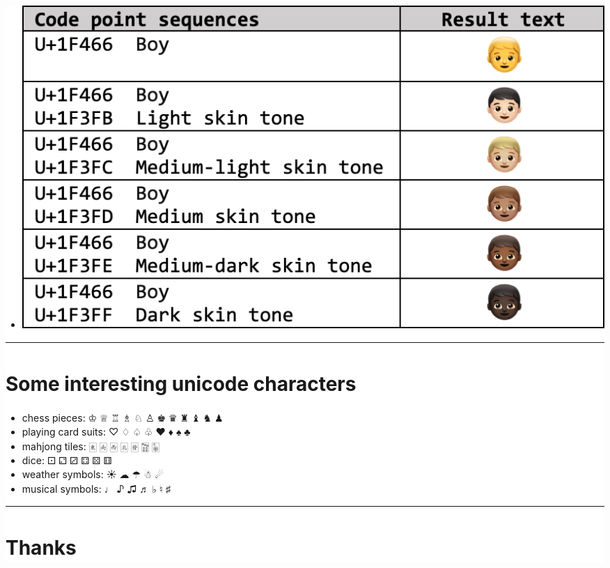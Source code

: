 * ![h:300](emoji-diversity.png)

---
# Some interesting unicode characters
* chess pieces: ♔ ♕ ♖ ♗ ♘ ♙ ♚ ♛ ♜ ♝ ♞ ♟
* playing card suits: ♡ ♢ ♤ ♧ ♥ ♦ ♠ ♣
* mahjong tiles: 🀀 🀁 🀂 🀃 🀅 🀟 🀩
* dice: ⚀ ⚁ ⚂ ⚃ ⚄ ⚅
* weather symbols: ☀ ☁ ☂ ☃ ☄
* musical symbols: ♩ ♪ ♫ ♬ ♭ ♮ ♯

---

# Thanks
